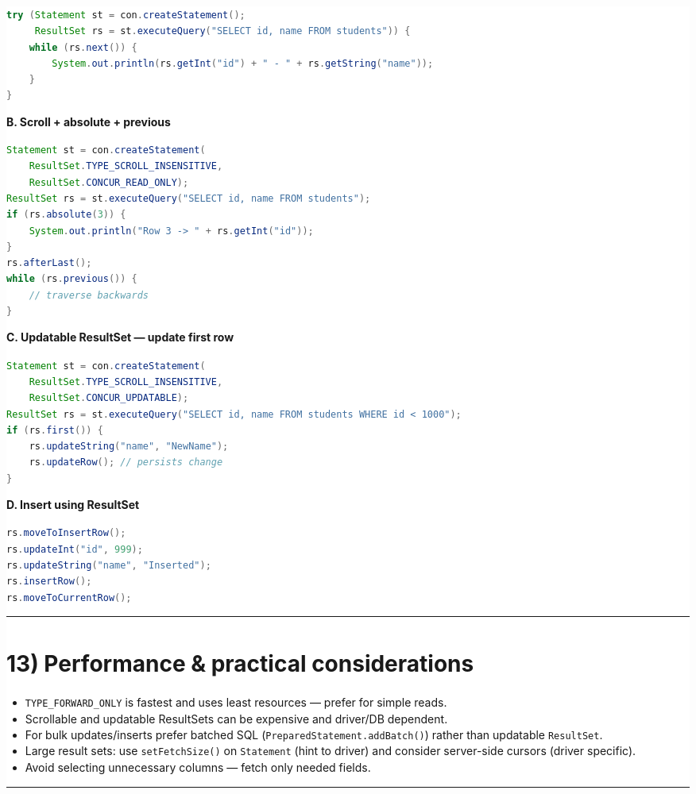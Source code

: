 ```java
try (Statement st = con.createStatement();
     ResultSet rs = st.executeQuery("SELECT id, name FROM students")) {
    while (rs.next()) {
        System.out.println(rs.getInt("id") + " - " + rs.getString("name"));
    }
}
```

**B. Scroll + absolute + previous**

```java
Statement st = con.createStatement(
    ResultSet.TYPE_SCROLL_INSENSITIVE,
    ResultSet.CONCUR_READ_ONLY);
ResultSet rs = st.executeQuery("SELECT id, name FROM students");
if (rs.absolute(3)) {
    System.out.println("Row 3 -> " + rs.getInt("id"));
}
rs.afterLast();
while (rs.previous()) {
    // traverse backwards
}
```

**C. Updatable ResultSet — update first row**

```java
Statement st = con.createStatement(
    ResultSet.TYPE_SCROLL_INSENSITIVE,
    ResultSet.CONCUR_UPDATABLE);
ResultSet rs = st.executeQuery("SELECT id, name FROM students WHERE id < 1000");
if (rs.first()) {
    rs.updateString("name", "NewName");
    rs.updateRow(); // persists change
}
```

**D. Insert using ResultSet**

```java
rs.moveToInsertRow();
rs.updateInt("id", 999);
rs.updateString("name", "Inserted");
rs.insertRow();
rs.moveToCurrentRow();
```

---

# 13) Performance & practical considerations

* `TYPE_FORWARD_ONLY` is fastest and uses least resources — prefer for simple reads.
* Scrollable and updatable ResultSets can be expensive and driver/DB dependent.
* For bulk updates/inserts prefer batched SQL (`PreparedStatement.addBatch()`) rather than updatable `ResultSet`.
* Large result sets: use `setFetchSize()` on `Statement` (hint to driver) and consider server-side cursors (driver specific).
* Avoid selecting unnecessary columns — fetch only needed fields.

---